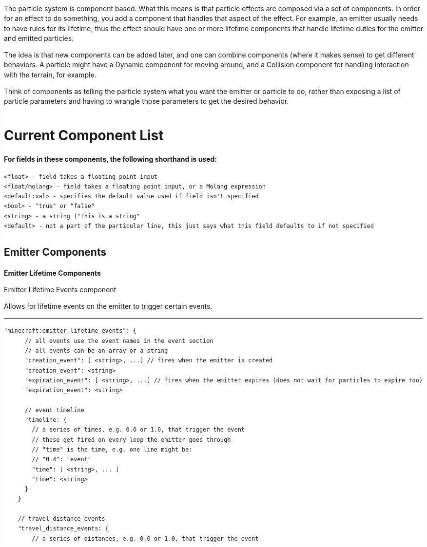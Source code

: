 The particle system is component based.  What this means is that particle effects are composed via a set of components.  In order for an effect to do something, you add a component that handles that aspect of the effect.  For example, an emitter usually needs to have rules for its lifetime, thus the effect should have one or more lifetime components that handle lifetime duties for the emitter and emitted particles.

The idea is that new components can be added later, and one can combine components (where it makes sense) to get different behaviors. A particle might have a Dynamic component for moving around, and a Collision component for handling interaction with the terrain, for example.

Think of components as telling the particle system what you want the emitter or particle to do, rather than exposing a list of particle parameters and having to wrangle those parameters to get the desired behavior.




# Current Component List

**For fields in these components, the following shorthand is used:**
```
<float> - field takes a floating point input
<float/molang> - field takes a floating point input, or a Molang expression
<default:val> - specifies the default value used if field isn't specified
<bool> - "true" or "false"
<string> - a string ("this is a string"
<default> - not a part of the particular line, this just says what this field defaults to if not specified
```



## Emitter Components



**Emitter Lifetime Components**



Emitter Lifetime Events component

Allows for lifetime events on the emitter to trigger certain events.

****
```
"minecraft:emitter_lifetime_events": {
      // all events use the event names in the event section
      // all events can be an array or a string
      "creation_event": [ <string>, ...] // fires when the emitter is created
      "creation_event": <string>
      "expiration_event": [ <string>, ...] // fires when the emitter expires (does not wait for particles to expire too)
      "expiration_event": <string>

      // event timeline
      "timeline: {
        // a series of times, e.g. 0.0 or 1.0, that trigger the event
        // these get fired on every loop the emitter goes through
        // "time" is the time, e.g. one line might be:
        // "0.4": "event"
        "time": [ <string>, ... ]
        "time": <string>
      }
    }

    // travel_distance_events
    "travel_distance_events: {
        // a series of distances, e.g. 0.0 or 1.0, that trigger the event
```